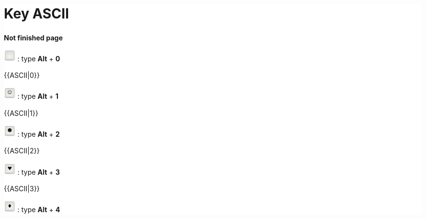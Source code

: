 # Key ASCII
**Not finished page**

<img alt="" src=images/Ascii_000.svg  style="width:24px;"> : type 
**Alt** + **0**

{{ASCII\|0}}

<img alt="" src=images/Ascii_001.svg  style="width:24px;"> : type 
**Alt** + **1**

{{ASCII\|1}}

<img alt="" src=images/Ascii_002.svg  style="width:24px;"> : type 
**Alt** + **2**

{{ASCII\|2}}

<img alt="" src=images/Ascii_003.svg  style="width:24px;"> : type 
**Alt** + **3**

{{ASCII\|3}}

<img alt="" src=images/Ascii_004.svg  style="width:24px;"> : type 
**Alt** + **4**
